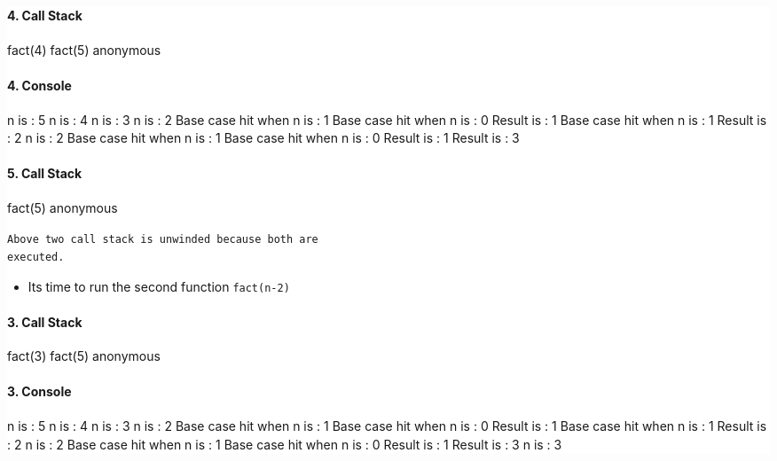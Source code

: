 #### 4. Call Stack

fact(4)
fact(5)
anonymous

#### 4. Console

n is : 5
n is : 4
n is : 3
n is : 2
Base case hit when n is : 1
Base case hit when n is : 0
Result is : 1
Base case hit when n is : 1
Result is : 2
n is : 2
Base case hit when n is : 1
Base case hit when n is : 0
Result is : 1
Result is : 3

#### 5. Call Stack

fact(5)
anonymous

<code>Above two call stack is unwinded because both are executed.</code>

- Its time to run the second function <code>fact(n-2)</code>

#### 3. Call Stack

fact(3)
fact(5)
anonymous

#### 3. Console

n is : 5
n is : 4
n is : 3
n is : 2
Base case hit when n is : 1
Base case hit when n is : 0
Result is : 1
Base case hit when n is : 1
Result is : 2
n is : 2
Base case hit when n is : 1
Base case hit when n is : 0
Result is : 1
Result is : 3
n is : 3

